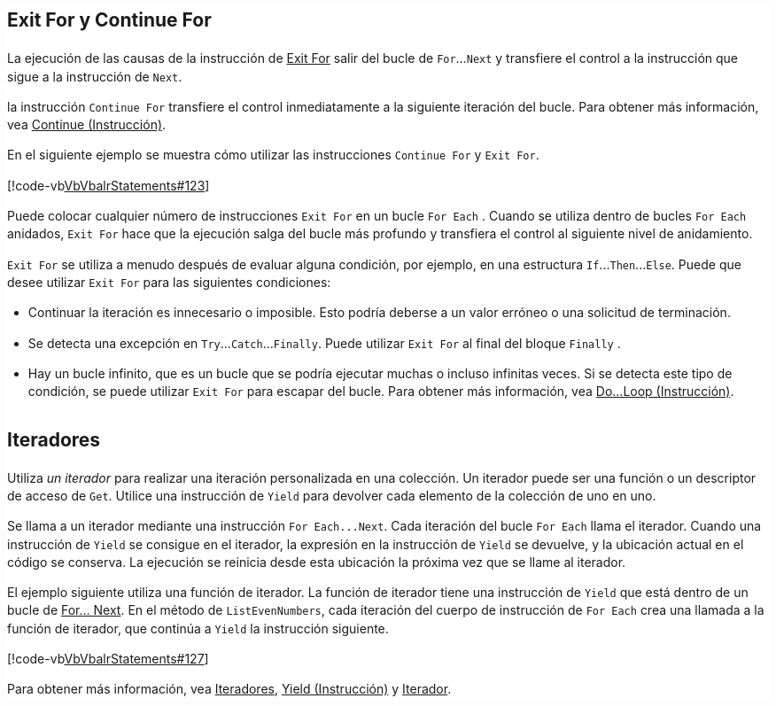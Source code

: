 ## Exit For y Continue For  
 La ejecución de las causas de la instrucción de [Exit For](../../../visual-basic/language-reference/statements/exit-statement.md) salir del bucle de `For`…`Next` y transfiere el control a la instrucción que sigue a la instrucción de `Next`.  
  
 la instrucción `Continue For` transfiere el control inmediatamente a la siguiente iteración del bucle.  Para obtener más información, vea [Continue \(Instrucción\)](../../../visual-basic/language-reference/statements/continue-statement.md).  
  
 En el siguiente ejemplo se muestra cómo utilizar las instrucciones `Continue For` y `Exit For`.  
  
 [!code-vb[VbVbalrStatements#123](../../../visual-basic/language-reference/error-messages/codesnippet/VisualBasic/for-each-next-statement_3.vb)]  
  
 Puede colocar cualquier número de instrucciones `Exit For` en un bucle `For Each` .  Cuando se utiliza dentro de bucles `For Each` anidados, `Exit For` hace que la ejecución salga del bucle más profundo y transfiera el control al siguiente nivel de anidamiento.  
  
 `Exit For` se utiliza a menudo después de evaluar alguna condición, por ejemplo, en una estructura `If`...`Then`...`Else`.  Puede que desee utilizar `Exit For` para las siguientes condiciones:  
  
-   Continuar la iteración es innecesario o imposible.  Esto podría deberse a un valor erróneo o una solicitud de terminación.  
  
-   Se detecta una excepción en `Try`...`Catch`...`Finally`.  Puede utilizar `Exit For` al final del bloque `Finally` .  
  
-   Hay un bucle infinito, que es un bucle que se podría ejecutar muchas o incluso infinitas veces.  Si se detecta este tipo de condición, se puede utilizar `Exit For` para escapar del bucle.  Para obtener más información, vea [Do...Loop \(Instrucción\)](../../../visual-basic/language-reference/statements/do-loop-statement.md).  
  
## Iteradores  
 Utiliza *un iterador* para realizar una iteración personalizada en una colección.  Un iterador puede ser una función o un descriptor de acceso de `Get`.  Utilice una instrucción de `Yield` para devolver cada elemento de la colección de uno en uno.  
  
 Se llama a un iterador mediante una instrucción `For Each...Next`.  Cada iteración del bucle `For Each` llama el iterador.  Cuando una instrucción de `Yield` se consigue en el iterador, la expresión en la instrucción de `Yield` se devuelve, y la ubicación actual en el código se conserva.  La ejecución se reinicia desde esta ubicación la próxima vez que se llame al iterador.  
  
 El ejemplo siguiente utiliza una función de iterador.  La función de iterador tiene una instrucción de `Yield` que está dentro de un bucle de [For… Next](../../../visual-basic/language-reference/statements/for-next-statement.md).  En el método de `ListEvenNumbers`, cada iteración del cuerpo de instrucción de `For Each` crea una llamada a la función de iterador, que continúa a `Yield` la instrucción siguiente.  
  
 [!code-vb[VbVbalrStatements#127](../../../visual-basic/language-reference/error-messages/codesnippet/VisualBasic/for-each-next-statement_4.vb)]  
  
 Para obtener más información, vea [Iteradores](../Topic/Iterators%20\(C%23%20and%20Visual%20Basic\).md), [Yield \(Instrucción\)](../../../visual-basic/language-reference/statements/yield-statement.md) y [Iterador](../../../visual-basic/language-reference/modifiers/iterator.md).  
  